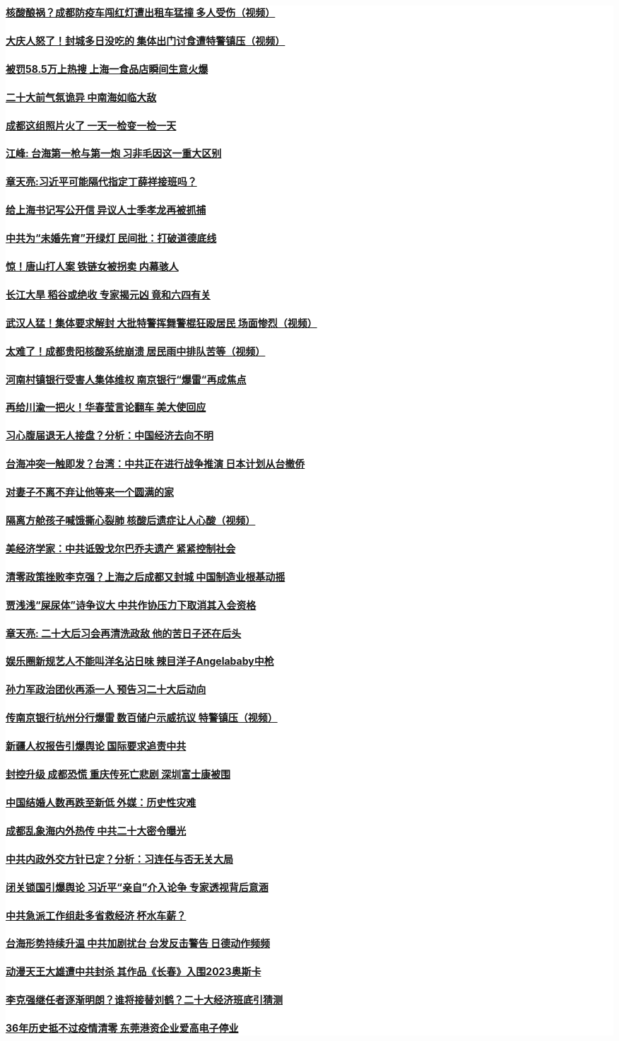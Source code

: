 #### [核酸酿祸？成都防疫车闯红灯遭出租车猛撞 多人受伤（视频）](../pages/soh5/651356.md)
#### [大庆人怒了！封城多日没吃的 集体出门讨食遭特警镇压（视频）](../pages/soh5/651344.md)
#### [被罚58.5万上热搜 上海一食品店瞬间生意火爆](../pages/soh5/651266.md)
#### [二十大前气氛诡异 中南海如临大敌](../pages/soh5/651263.md)
#### [成都这组照片火了 一天一检变一检一天](../pages/soh5/651260.md)
#### [江峰: 台海第一枪与第一炮 习非毛因这一重大区别](../pages/soh5/651167.md)
#### [章天亮:习近平可能隔代指定丁薛祥接班吗？](../pages/soh5/651149.md)
#### [给上海书记写公开信 异议人士季孝龙再被抓捕](../pages/soh5/651134.md)
#### [中共为“未婚先育”开绿灯 民间批：打破道德底线](../pages/soh5/651131.md)
#### [惊！唐山打人案 铁链女被拐卖 内幕骇人](../pages/soh5/651125.md)
#### [长江大旱 稻谷或绝收 专家揭元凶 竟和六四有关](../pages/soh5/651122.md)
#### [武汉人猛！集体要求解封 大批特警挥舞警棍狂殴居民 场面惨烈（视频）](../pages/soh5/651113.md)
#### [太难了！成都贵阳核酸系统崩溃 居民雨中排队苦等（视频）](../pages/soh5/651101.md)
#### [河南村镇银行受害人集体维权  南京银行“爆雷“再成焦点](../pages/soh5/651050.md)
#### [再给川渝一把火！华春莹言论翻车 美大使回应](../pages/soh5/650993.md)
#### [习心腹届退无人接盘？分析：中国经济去向不明](../pages/soh5/650957.md)
#### [台海冲突一触即发？台湾：中共正在进行战争推演 日本计划从台撤侨 ](../pages/soh5/650945.md)
#### [对妻子不离不弃让他等来一个圆满的家](../pages/soh5/650936.md)
#### [隔离方舱孩子喊饿撕心裂肺 核酸后遗症让人心酸（视频）](../pages/soh5/650918.md)
#### [美经济学家：中共诋毁戈尔巴乔夫遗产 紧紧控制社会](../pages/soh5/650912.md)
#### [清零政策挫败李克强？上海之后成都又封城 中国制造业根基动摇](../pages/soh5/650906.md)
#### [贾浅浅“屎尿体”诗争议大 中共作协压力下取消其入会资格](../pages/soh5/650891.md)
#### [章天亮: 二十大后习会再清洗政敌 他的苦日子还在后头](../pages/soh5/650861.md)
#### [娱乐圈新规艺人不能叫洋名沾日味 辣目洋子Angelababy中枪](../pages/soh5/650858.md)
#### [孙力军政治团伙再添一人 预告习二十大后动向](../pages/soh5/650819.md)
#### [传南京银行杭州分行爆雷 数百储户示威抗议 特警镇压（视频）](../pages/soh5/650792.md)
#### [新疆人权报告引爆舆论 国际要求追责中共](../pages/soh5/650771.md)
#### [封控升级 成都恐慌 重庆传死亡悲剧 深圳富士康被围](../pages/soh5/650768.md)
#### [中国结婚人数再跌至新低 外媒：历史性灾难](../pages/soh5/650702.md)
#### [成都乱象海内外热传 中共二十大密令曝光](../pages/soh5/650696.md)
#### [中共内政外交方针已定？分析：习连任与否无关大局](../pages/soh5/650675.md)
#### [闭关锁国引爆舆论 习近平“亲自”介入论争 专家透视背后意涵](../pages/soh5/650666.md)
#### [中共急派工作组赴多省救经济 杯水车薪？](../pages/soh5/650657.md)
#### [台海形势持续升温 中共加剧扰台 台发反击警告 日德动作频频  ](../pages/soh5/650642.md)
#### [动漫天王大雄遭中共封杀 其作品《长春》入围2023奥斯卡 ](../pages/soh5/650621.md)
#### [李克强继任者逐渐明朗？谁将接替刘鹤？二十大经济班底引猜测](../pages/soh5/650615.md)
#### [36年历史抵不过疫情清零 东莞港资企业爱高电子停业](../pages/soh5/650588.md)